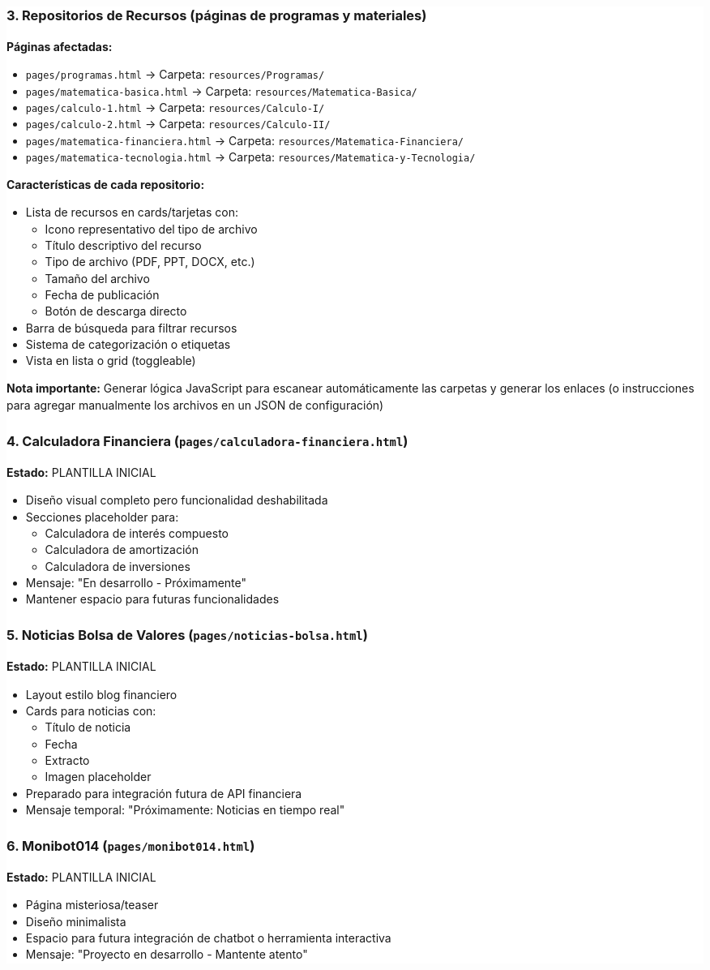 ### 3. Repositorios de Recursos (páginas de programas y materiales)
**Páginas afectadas:**
- `pages/programas.html` → Carpeta: `resources/Programas/`
- `pages/matematica-basica.html` → Carpeta: `resources/Matematica-Basica/`
- `pages/calculo-1.html` → Carpeta: `resources/Calculo-I/`
- `pages/calculo-2.html` → Carpeta: `resources/Calculo-II/`
- `pages/matematica-financiera.html` → Carpeta: `resources/Matematica-Financiera/`
- `pages/matematica-tecnologia.html` → Carpeta: `resources/Matematica-y-Tecnologia/`

**Características de cada repositorio:**
- Lista de recursos en cards/tarjetas con:
  - Icono representativo del tipo de archivo
  - Título descriptivo del recurso
  - Tipo de archivo (PDF, PPT, DOCX, etc.)
  - Tamaño del archivo
  - Fecha de publicación
  - Botón de descarga directo
- Barra de búsqueda para filtrar recursos
- Sistema de categorización o etiquetas
- Vista en lista o grid (toggleable)

**Nota importante:** Generar lógica JavaScript para escanear automáticamente las carpetas y generar los enlaces (o instrucciones para agregar manualmente los archivos en un JSON de configuración)

### 4. Calculadora Financiera (`pages/calculadora-financiera.html`)
**Estado:** PLANTILLA INICIAL
- Diseño visual completo pero funcionalidad deshabilitada
- Secciones placeholder para:
  - Calculadora de interés compuesto
  - Calculadora de amortización
  - Calculadora de inversiones
- Mensaje: "En desarrollo - Próximamente"
- Mantener espacio para futuras funcionalidades

### 5. Noticias Bolsa de Valores (`pages/noticias-bolsa.html`)
**Estado:** PLANTILLA INICIAL
- Layout estilo blog financiero
- Cards para noticias con:
  - Título de noticia
  - Fecha
  - Extracto
  - Imagen placeholder
- Preparado para integración futura de API financiera
- Mensaje temporal: "Próximamente: Noticias en tiempo real"

### 6. Monibot014 (`pages/monibot014.html`)
**Estado:** PLANTILLA INICIAL
- Página misteriosa/teaser
- Diseño minimalista
- Espacio para futura integración de chatbot o herramienta interactiva
- Mensaje: "Proyecto en desarrollo - Mantente atento"
